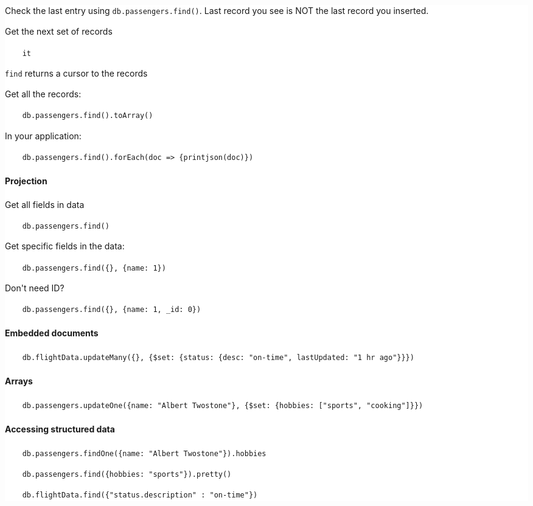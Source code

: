 Check the last entry using `db.passengers.find()`. Last record you see is NOT the last record you inserted.

Get the next set of records 
```
    it
```

`find` returns a cursor to the records

Get all the records:

```
    db.passengers.find().toArray()
```

In your application:

```
    db.passengers.find().forEach(doc => {printjson(doc)})
```

#### Projection
Get all fields in data
```
    db.passengers.find()
```

Get specific fields in the data:
```
    db.passengers.find({}, {name: 1})
```

Don't need ID?

```
    db.passengers.find({}, {name: 1, _id: 0})
```

#### Embedded documents
```
    db.flightData.updateMany({}, {$set: {status: {desc: "on-time", lastUpdated: "1 hr ago"}}})
```

#### Arrays

```
    db.passengers.updateOne({name: "Albert Twostone"}, {$set: {hobbies: ["sports", "cooking"]}})
```

#### Accessing structured data

```
    db.passengers.findOne({name: "Albert Twostone"}).hobbies
```

```
    db.passengers.find({hobbies: "sports"}).pretty()
```


```
    db.flightData.find({"status.description" : "on-time"})
```
